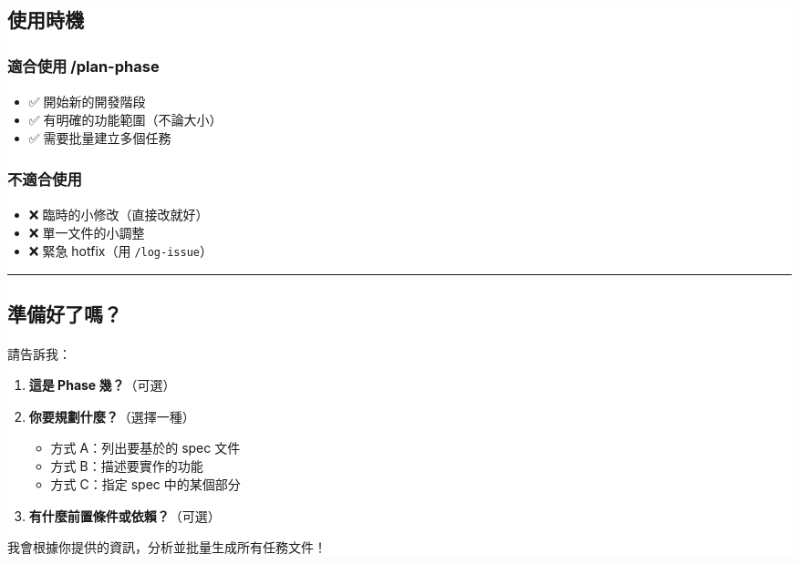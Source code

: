 
## 使用時機

### 適合使用 /plan-phase
- ✅ 開始新的開發階段
- ✅ 有明確的功能範圍（不論大小）
- ✅ 需要批量建立多個任務

### 不適合使用
- ❌ 臨時的小修改（直接改就好）
- ❌ 單一文件的小調整
- ❌ 緊急 hotfix（用 `/log-issue`）

---

## 準備好了嗎？

請告訴我：

1. **這是 Phase 幾？**（可選）

2. **你要規劃什麼？**（選擇一種）
   - 方式 A：列出要基於的 spec 文件
   - 方式 B：描述要實作的功能
   - 方式 C：指定 spec 中的某個部分

3. **有什麼前置條件或依賴？**（可選）

我會根據你提供的資訊，分析並批量生成所有任務文件！
